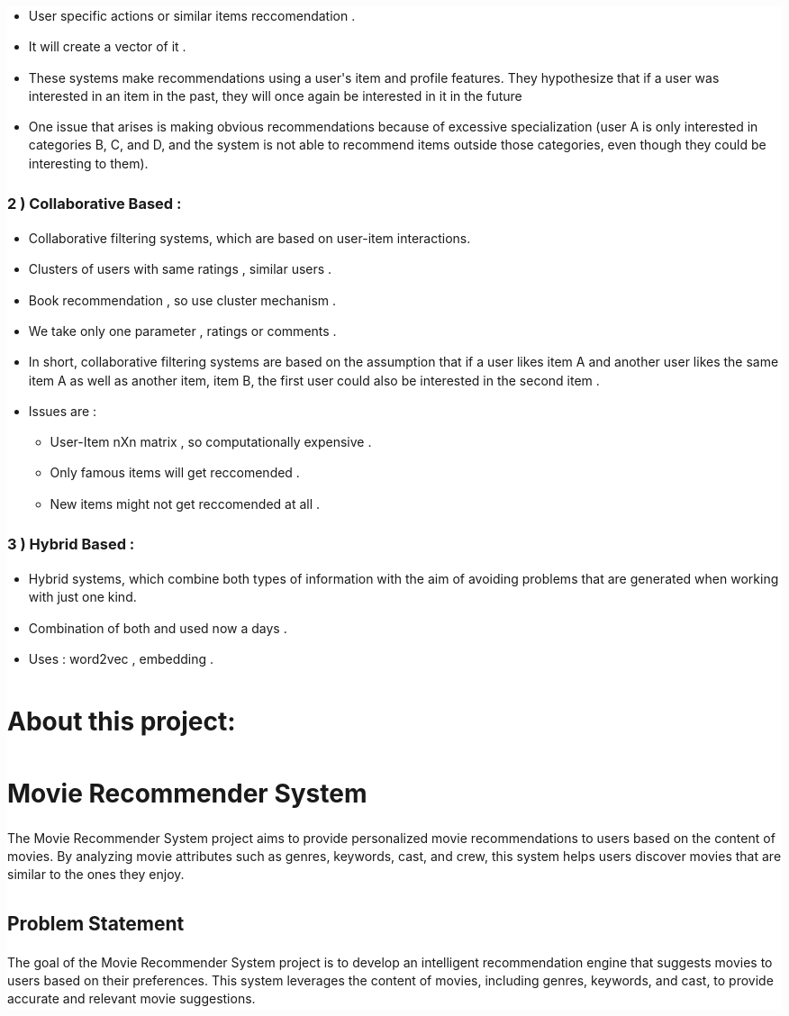 - User specific actions or similar items reccomendation .
	
- It will create a vector of it .
	
- These systems make recommendations using a user's item and profile features. They hypothesize that if a user was interested in an item in the past, they will once again be interested in it in the future
	
- One issue that arises is making obvious recommendations because of excessive specialization (user A is only interested in categories B, C, and D, and the system is not able to recommend items outside those categories, even though they could be interesting to them).

### 2 ) Collaborative Based :
		
- Collaborative filtering systems, which are based on user-item interactions.
	
- Clusters of users with same ratings , similar users .
	
- Book recommendation , so use cluster mechanism .
	
- We take only one parameter , ratings or comments .
	
- In short, collaborative filtering systems are based on the assumption that if a user likes item A and another user likes the same item A as well as another item, item B, the first user could also be interested in the second item . 
	
- Issues are :

	- User-Item nXn matrix , so computationally expensive .

	- Only famous items will get reccomended .

	- New items might not get reccomended at all .   

### 3 ) Hybrid Based :
	
- Hybrid systems, which combine both types of information with the aim of avoiding problems that are generated when working with just one kind.

- Combination of both and used now a days .

- Uses : word2vec , embedding .           

# About this project:

# Movie Recommender System

The Movie Recommender System project aims to provide personalized movie recommendations to users based on the content of movies. By analyzing movie attributes such as genres, keywords, cast, and crew, this system helps users discover movies that are similar to the ones they enjoy.

## Problem Statement

The goal of the Movie Recommender System project is to develop an intelligent recommendation engine that suggests movies to users based on their preferences. This system leverages the content of movies, including genres, keywords, and cast, to provide accurate and relevant movie suggestions.
